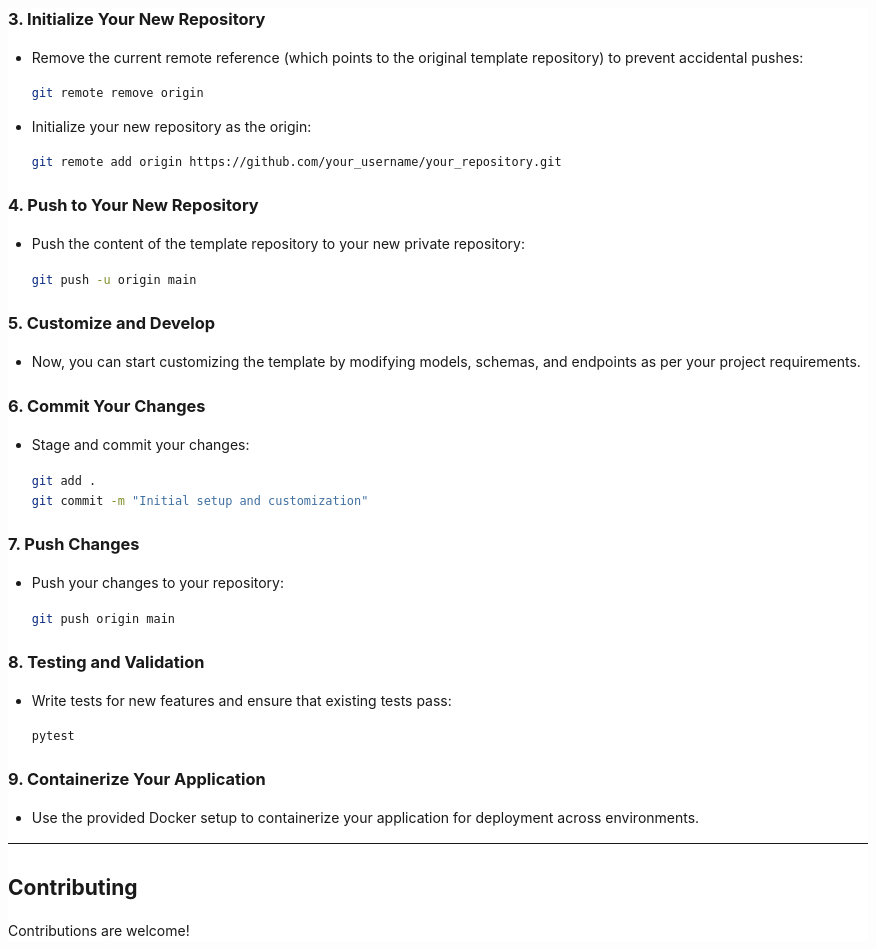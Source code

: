 ### 3. Initialize Your New Repository
- Remove the current remote reference (which points to the original template repository) to prevent accidental pushes:
    ```bash
    git remote remove origin
    ```

- Initialize your new repository as the origin:
    ```bash
    git remote add origin https://github.com/your_username/your_repository.git
    ```

### 4. Push to Your New Repository
- Push the content of the template repository to your new private repository:
    ```bash
    git push -u origin main
    ```

### 5. Customize and Develop
- Now, you can start customizing the template by modifying models, schemas, and endpoints as per your project requirements.

### 6. Commit Your Changes
- Stage and commit your changes:
    ```bash
    git add .
    git commit -m "Initial setup and customization"
    ```

### 7. Push Changes
- Push your changes to your repository:
    ```bash
    git push origin main
    ```

### 8. Testing and Validation
- Write tests for new features and ensure that existing tests pass:
    ```bash
    pytest
    ```

### 9. Containerize Your Application
- Use the provided Docker setup to containerize your application for deployment across environments.

---
## Contributing

Contributions are welcome!
